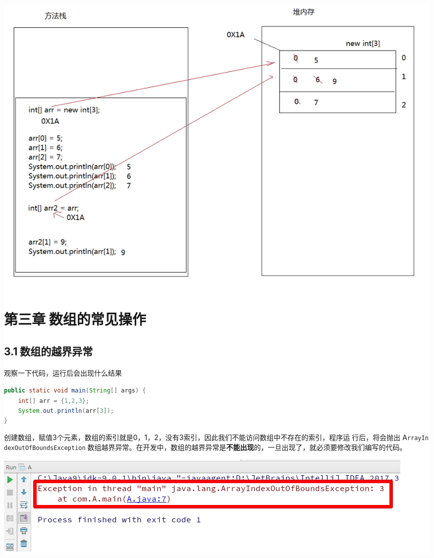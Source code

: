 ![05数组在内存中的存储3](images/05数组在内存中的存储3.png)

# 第三章 数组的常见操作

## 3.1 数组的越界异常

观察一下代码，运行后会出现什么结果

```java
public static void main(String[] args) {
    int[] arr = {1,2,3};
    System.out.println(arr[3]);
}
```

创建数组，赋值3个元素，数组的索引就是0，1，2，没有3索引，因此我们不能访问数组中不存在的索引，程序运
行后，将会抛出 A`rrayIndexOutOfBoundsException` 数组越界异常。在开发中，数组的越界异常是**不能出现**的，一旦出现了，就必须要修改我们编写的代码。

![05数组异常](images/05数组异常.png)
